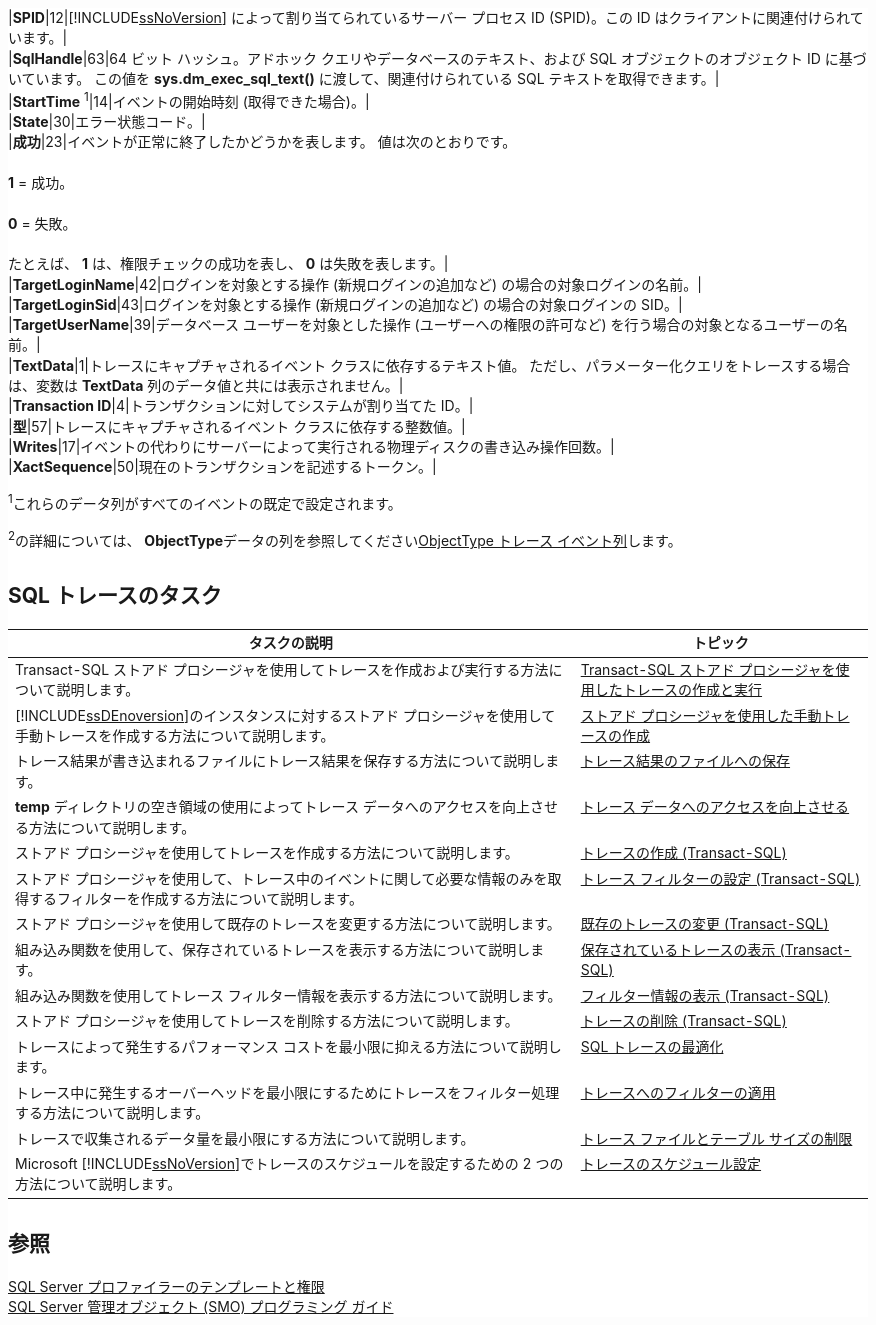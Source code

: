 |**SPID**|12|[!INCLUDE[ssNoVersion](../../../includes/ssnoversion-md.md)] によって割り当てられているサーバー プロセス ID (SPID)。この ID はクライアントに関連付けられています。|  
|**SqlHandle**|63|64 ビット ハッシュ。アドホック クエリやデータベースのテキスト、および SQL オブジェクトのオブジェクト ID に基づいています。 この値を **sys.dm_exec_sql_text()** に渡して、関連付けられている SQL テキストを取得できます。|  
|**StartTime** <sup>1</sup>|14|イベントの開始時刻 (取得できた場合)。|  
|**State**|30|エラー状態コード。|  
|**成功**|23|イベントが正常に終了したかどうかを表します。 値は次のとおりです。<br /><br /> **1** = 成功。<br /><br /> **0** = 失敗。<br /><br /> たとえば、 **1** は、権限チェックの成功を表し、 **0** は失敗を表します。|  
|**TargetLoginName**|42|ログインを対象とする操作 (新規ログインの追加など) の場合の対象ログインの名前。|  
|**TargetLoginSid**|43|ログインを対象とする操作 (新規ログインの追加など) の場合の対象ログインの SID。|  
|**TargetUserName**|39|データベース ユーザーを対象とした操作 (ユーザーへの権限の許可など) を行う場合の対象となるユーザーの名前。|  
|**TextData**|1|トレースにキャプチャされるイベント クラスに依存するテキスト値。 ただし、パラメーター化クエリをトレースする場合は、変数は **TextData** 列のデータ値と共には表示されません。|  
|**Transaction ID**|4|トランザクションに対してシステムが割り当てた ID。|  
|**型**|57|トレースにキャプチャされるイベント クラスに依存する整数値。|  
|**Writes**|17|イベントの代わりにサーバーによって実行される物理ディスクの書き込み操作回数。|  
|**XactSequence**|50|現在のトランザクションを記述するトークン。|  
  
 <sup>1</sup>これらのデータ列がすべてのイベントの既定で設定されます。  
  
 <sup>2</sup>の詳細については、 **ObjectType**データの列を参照してください[ObjectType トレース イベント列](../event-classes/objecttype-trace-event-column.md)します。  
  
## <a name="sql-trace-tasks"></a>SQL トレースのタスク  
  
|タスクの説明|トピック|  
|----------------------|-----------|  
|Transact-SQL ストアド プロシージャを使用してトレースを作成および実行する方法について説明します。|[Transact-SQL ストアド プロシージャを使用したトレースの作成と実行](../sql-trace/create-and-run-traces-using-transact-sql-stored-procedures.md)|  
|[!INCLUDE[ssDEnoversion](../../../includes/ssdenoversion-md.md)]のインスタンスに対するストアド プロシージャを使用して手動トレースを作成する方法について説明します。|[ストアド プロシージャを使用した手動トレースの作成](../sql-trace/create-manual-traces-using-stored-procedures.md)|  
|トレース結果が書き込まれるファイルにトレース結果を保存する方法について説明します。|[トレース結果のファイルへの保存](../sql-trace/save-trace-results-to-a-file.md)|  
|**temp** ディレクトリの空き領域の使用によってトレース データへのアクセスを向上させる方法について説明します。|[トレース データへのアクセスを向上させる](../sql-trace/improve-access-to-trace-data.md)|  
|ストアド プロシージャを使用してトレースを作成する方法について説明します。|[トレースの作成 &#40;Transact-SQL&#41;](../sql-trace/create-a-trace-transact-sql.md)|  
|ストアド プロシージャを使用して、トレース中のイベントに関して必要な情報のみを取得するフィルターを作成する方法について説明します。|[トレース フィルターの設定 &#40;Transact-SQL&#41;](../../ssms/agent/set-sql-server-alias-for-sql-server-agent-service-ssms.md)|  
|ストアド プロシージャを使用して既存のトレースを変更する方法について説明します。|[既存のトレースの変更 &#40;Transact-SQL&#41;](../sql-trace/modify-an-existing-trace-transact-sql.md)|  
|組み込み関数を使用して、保存されているトレースを表示する方法について説明します。|[保存されているトレースの表示 &#40;Transact-SQL&#41;](../sql-trace/view-a-saved-trace-transact-sql.md)|  
|組み込み関数を使用してトレース フィルター情報を表示する方法について説明します。|[フィルター情報の表示 &#40;Transact-SQL&#41;](../sql-trace/view-filter-information-transact-sql.md)|  
|ストアド プロシージャを使用してトレースを削除する方法について説明します。|[トレースの削除 &#40;Transact-SQL&#41;](../sql-trace/delete-a-trace-transact-sql.md)|  
|トレースによって発生するパフォーマンス コストを最小限に抑える方法について説明します。|[SQL トレースの最適化](../sql-trace/sql-trace.md)|  
|トレース中に発生するオーバーヘッドを最小限にするためにトレースをフィルター処理する方法について説明します。|[トレースへのフィルターの適用](../sql-trace/filter-a-trace.md)|  
|トレースで収集されるデータ量を最小限にする方法について説明します。|[トレース ファイルとテーブル サイズの制限](../sql-trace/limit-trace-file-and-table-sizes.md)|  
|Microsoft [!INCLUDE[ssNoVersion](../../../includes/ssnoversion-md.md)]でトレースのスケジュールを設定するための 2 つの方法について説明します。|[トレースのスケジュール設定](../sql-trace/schedule-traces.md)|  
  
## <a name="see-also"></a>参照  
 [SQL Server プロファイラーのテンプレートと権限](../../tools/sql-server-profiler/sql-server-profiler-templates-and-permissions.md)   
 [SQL Server 管理オブジェクト &#40;SMO&#41; プログラミング ガイド](../server-management-objects-smo/sql-server-management-objects-smo-programming-guide.md)  
  
  
